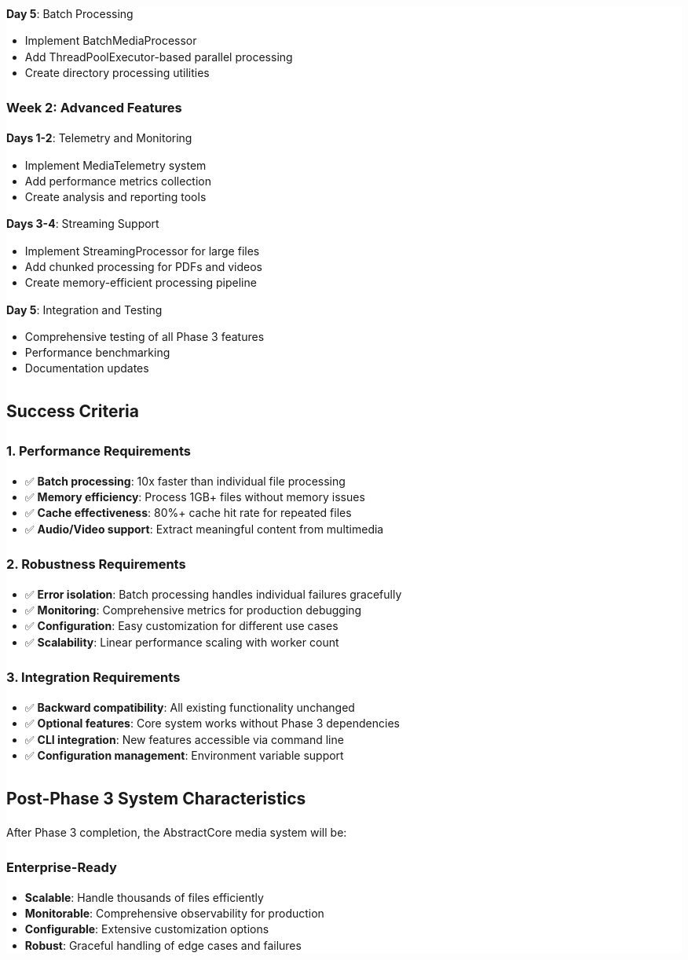 **Day 5**: Batch Processing
- Implement BatchMediaProcessor
- Add ThreadPoolExecutor-based parallel processing
- Create directory processing utilities

### Week 2: Advanced Features
**Days 1-2**: Telemetry and Monitoring
- Implement MediaTelemetry system
- Add performance metrics collection
- Create analysis and reporting tools

**Days 3-4**: Streaming Support
- Implement StreamingProcessor for large files
- Add chunked processing for PDFs and videos
- Create memory-efficient processing pipeline

**Day 5**: Integration and Testing
- Comprehensive testing of all Phase 3 features
- Performance benchmarking
- Documentation updates

## Success Criteria

### 1. Performance Requirements
- ✅ **Batch processing**: 10x faster than individual file processing
- ✅ **Memory efficiency**: Process 1GB+ files without memory issues
- ✅ **Cache effectiveness**: 80%+ cache hit rate for repeated files
- ✅ **Audio/Video support**: Extract meaningful content from multimedia

### 2. Robustness Requirements
- ✅ **Error isolation**: Batch processing handles individual failures gracefully
- ✅ **Monitoring**: Comprehensive metrics for production debugging
- ✅ **Configuration**: Easy customization for different use cases
- ✅ **Scalability**: Linear performance scaling with worker count

### 3. Integration Requirements
- ✅ **Backward compatibility**: All existing functionality unchanged
- ✅ **Optional features**: Core system works without Phase 3 dependencies
- ✅ **CLI integration**: New features accessible via command line
- ✅ **Configuration management**: Environment variable support

## Post-Phase 3 System Characteristics

After Phase 3 completion, the AbstractCore media system will be:

### **Enterprise-Ready**
- **Scalable**: Handle thousands of files efficiently
- **Monitorable**: Comprehensive observability for production
- **Configurable**: Extensive customization options
- **Robust**: Graceful handling of edge cases and failures

